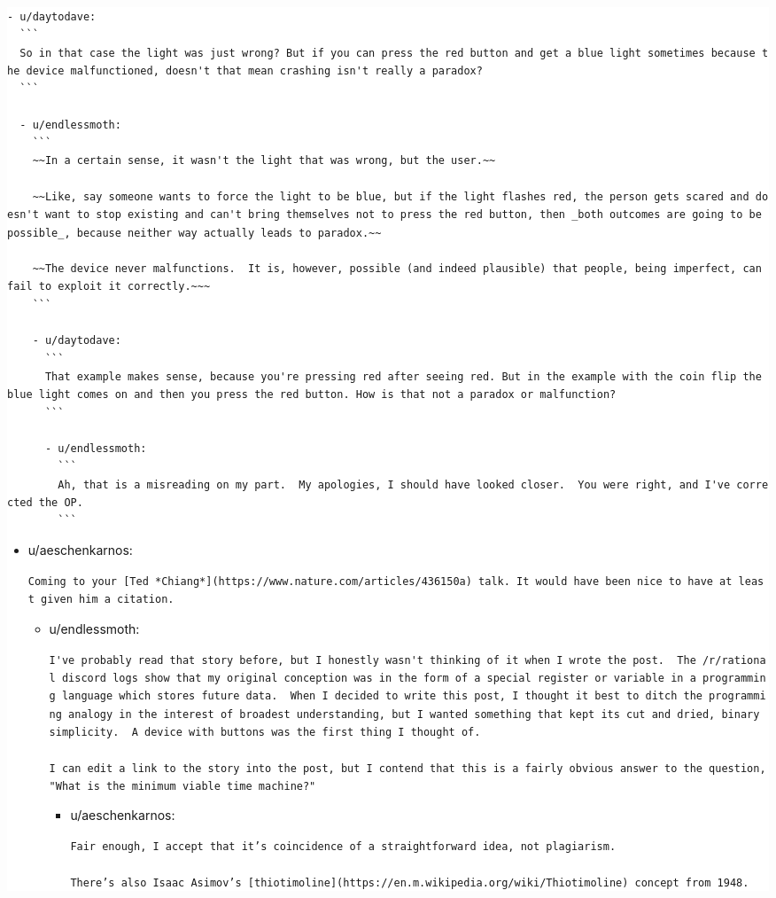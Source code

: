     - u/daytodave:
      ```
      So in that case the light was just wrong? But if you can press the red button and get a blue light sometimes because the device malfunctioned, doesn't that mean crashing isn't really a paradox?
      ```

      - u/endlessmoth:
        ```
        ~~In a certain sense, it wasn't the light that was wrong, but the user.~~

        ~~Like, say someone wants to force the light to be blue, but if the light flashes red, the person gets scared and doesn't want to stop existing and can't bring themselves not to press the red button, then _both outcomes are going to be possible_, because neither way actually leads to paradox.~~

        ~~The device never malfunctions.  It is, however, possible (and indeed plausible) that people, being imperfect, can fail to exploit it correctly.~~~
        ```

        - u/daytodave:
          ```
          That example makes sense, because you're pressing red after seeing red. But in the example with the coin flip the blue light comes on and then you press the red button. How is that not a paradox or malfunction?
          ```

          - u/endlessmoth:
            ```
            Ah, that is a misreading on my part.  My apologies, I should have looked closer.  You were right, and I've corrected the OP.
            ```

- u/aeschenkarnos:
  ```
  Coming to your [Ted *Chiang*](https://www.nature.com/articles/436150a) talk. It would have been nice to have at least given him a citation.
  ```

  - u/endlessmoth:
    ```
    I've probably read that story before, but I honestly wasn't thinking of it when I wrote the post.  The /r/rational discord logs show that my original conception was in the form of a special register or variable in a programming language which stores future data.  When I decided to write this post, I thought it best to ditch the programming analogy in the interest of broadest understanding, but I wanted something that kept its cut and dried, binary simplicity.  A device with buttons was the first thing I thought of.

    I can edit a link to the story into the post, but I contend that this is a fairly obvious answer to the question, "What is the minimum viable time machine?"
    ```

    - u/aeschenkarnos:
      ```
      Fair enough, I accept that it’s coincidence of a straightforward idea, not plagiarism.

      There’s also Isaac Asimov’s [thiotimoline](https://en.m.wikipedia.org/wiki/Thiotimoline) concept from 1948.
      ```

